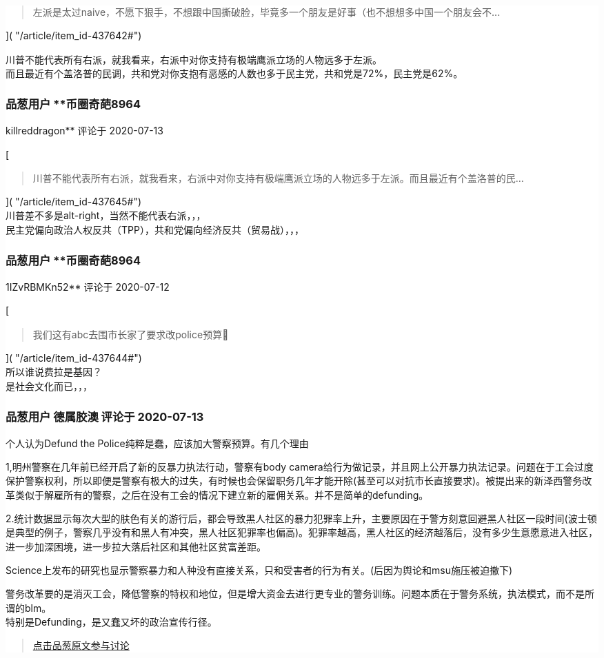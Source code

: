> 左派是太过naive，不愿下狠手，不想跟中国撕破脸，毕竟多一个朋友是好事（也不想想多中国一个朋友会不...

]( "/article/item_id-437642#")  
  
川普不能代表所有右派，就我看来，右派中对你支持有极端鹰派立场的人物远多于左派。  
而且最近有个盖洛普的民调，共和党对你支抱有恶感的人数也多于民主党，共和党是72%，民主党是62%。
        


            
### 品葱用户 **币圈奇葩8964 
killreddragon** 评论于 2020-07-13
        
[

> 川普不能代表所有右派，就我看来，右派中对你支持有极端鹰派立场的人物远多于左派。而且最近有个盖洛普的民...

]( "/article/item_id-437645#")  
川普差不多是alt-right，当然不能代表右派，，，  
民主党偏向政治人权反共（TPP），共和党偏向经济反共（贸易战），，，
        


            
### 品葱用户 **币圈奇葩8964 
1IZvRBMKn52** 评论于 2020-07-12
        
[

> 我们这有abc去围市长家了要求改police预算🙂

]( "/article/item_id-437644#")  
所以谁说费拉是基因？  
是社会文化而已，，，
        


            
### 品葱用户 **德属胶澳** 评论于 2020-07-13
        
个人认为Defund the Police纯粹是蠢，应该加大警察预算。有几个理由  
  
1,明州警察在几年前已经开启了新的反暴力执法行动，警察有body camera给行为做记录，并且网上公开暴力执法记录。问题在于工会过度保护警察权利，所以即便是警察有极大的过失，有时候也会保留职务几年才能开除(甚至可以对抗市长直接要求)。被提出来的新泽西警务改革类似于解雇所有的警察，之后在没有工会的情况下建立新的雇佣关系。并不是简单的defunding。  
  
2.统计数据显示每次大型的肤色有关的游行后，都会导致黑人社区的暴力犯罪率上升，主要原因在于警方刻意回避黑人社区一段时间(波士顿是典型的例子，警察几乎没有和黑人有冲突，黑人社区犯罪率也偏高)。犯罪率越高，黑人社区的经济越落后，没有多少生意愿意进入社区，进一步加深困境，进一步拉大落后社区和其他社区贫富差距。  
  
Science上发布的研究也显示警察暴力和人种没有直接关系，只和受害者的行为有关。(后因为舆论和msu施压被迫撤下)  
  
警务改革要的是消灭工会，降低警察的特权和地位，但是增大资金去进行更专业的警务训练。问题本质在于警务系统，执法模式，而不是所谓的blm。  
特别是Defunding，是又蠢又坏的政治宣传行径。
        






> [点击品葱原文参与讨论](https://pincong.rocks/article/21516)

